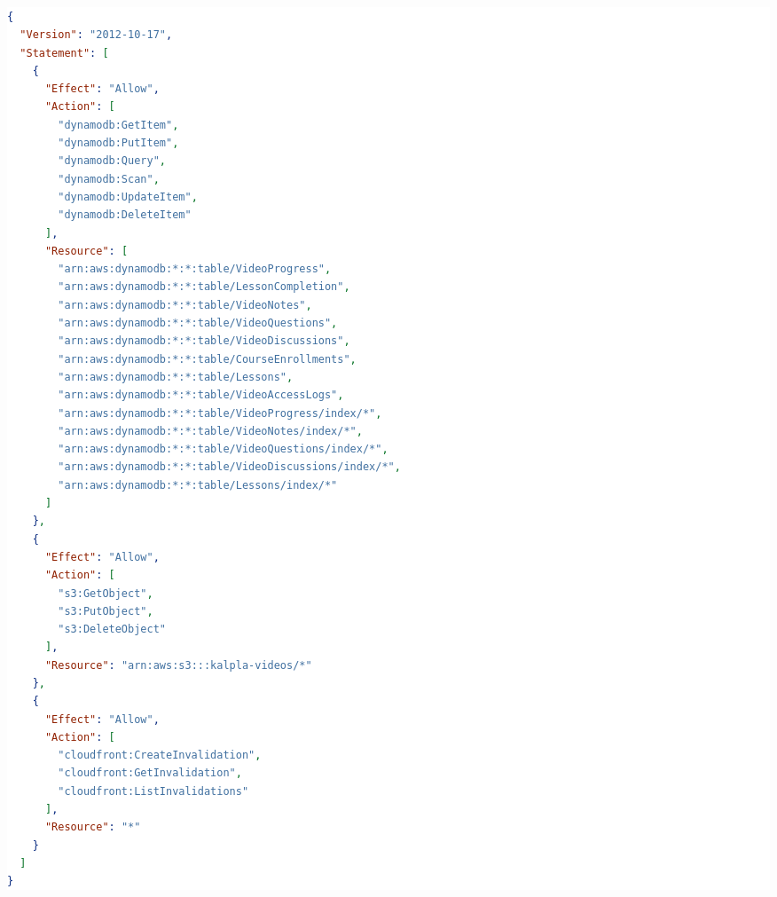 ```json
{
  "Version": "2012-10-17",
  "Statement": [
    {
      "Effect": "Allow",
      "Action": [
        "dynamodb:GetItem",
        "dynamodb:PutItem",
        "dynamodb:Query",
        "dynamodb:Scan",
        "dynamodb:UpdateItem",
        "dynamodb:DeleteItem"
      ],
      "Resource": [
        "arn:aws:dynamodb:*:*:table/VideoProgress",
        "arn:aws:dynamodb:*:*:table/LessonCompletion",
        "arn:aws:dynamodb:*:*:table/VideoNotes",
        "arn:aws:dynamodb:*:*:table/VideoQuestions",
        "arn:aws:dynamodb:*:*:table/VideoDiscussions",
        "arn:aws:dynamodb:*:*:table/CourseEnrollments",
        "arn:aws:dynamodb:*:*:table/Lessons",
        "arn:aws:dynamodb:*:*:table/VideoAccessLogs",
        "arn:aws:dynamodb:*:*:table/VideoProgress/index/*",
        "arn:aws:dynamodb:*:*:table/VideoNotes/index/*",
        "arn:aws:dynamodb:*:*:table/VideoQuestions/index/*",
        "arn:aws:dynamodb:*:*:table/VideoDiscussions/index/*",
        "arn:aws:dynamodb:*:*:table/Lessons/index/*"
      ]
    },
    {
      "Effect": "Allow",
      "Action": [
        "s3:GetObject",
        "s3:PutObject",
        "s3:DeleteObject"
      ],
      "Resource": "arn:aws:s3:::kalpla-videos/*"
    },
    {
      "Effect": "Allow",
      "Action": [
        "cloudfront:CreateInvalidation",
        "cloudfront:GetInvalidation",
        "cloudfront:ListInvalidations"
      ],
      "Resource": "*"
    }
  ]
}
```
